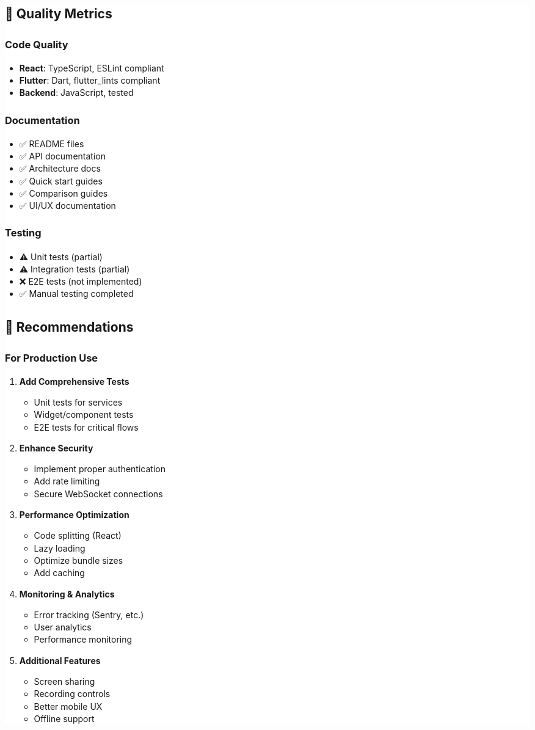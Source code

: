 ## 🎯 Quality Metrics

### Code Quality
- **React**: TypeScript, ESLint compliant
- **Flutter**: Dart, flutter_lints compliant
- **Backend**: JavaScript, tested

### Documentation
- ✅ README files
- ✅ API documentation
- ✅ Architecture docs
- ✅ Quick start guides
- ✅ Comparison guides
- ✅ UI/UX documentation

### Testing
- ⚠️ Unit tests (partial)
- ⚠️ Integration tests (partial)
- ❌ E2E tests (not implemented)
- ✅ Manual testing completed

## 📝 Recommendations

### For Production Use

1. **Add Comprehensive Tests**
   - Unit tests for services
   - Widget/component tests
   - E2E tests for critical flows

2. **Enhance Security**
   - Implement proper authentication
   - Add rate limiting
   - Secure WebSocket connections

3. **Performance Optimization**
   - Code splitting (React)
   - Lazy loading
   - Optimize bundle sizes
   - Add caching

4. **Monitoring & Analytics**
   - Error tracking (Sentry, etc.)
   - User analytics
   - Performance monitoring

5. **Additional Features**
   - Screen sharing
   - Recording controls
   - Better mobile UX
   - Offline support
